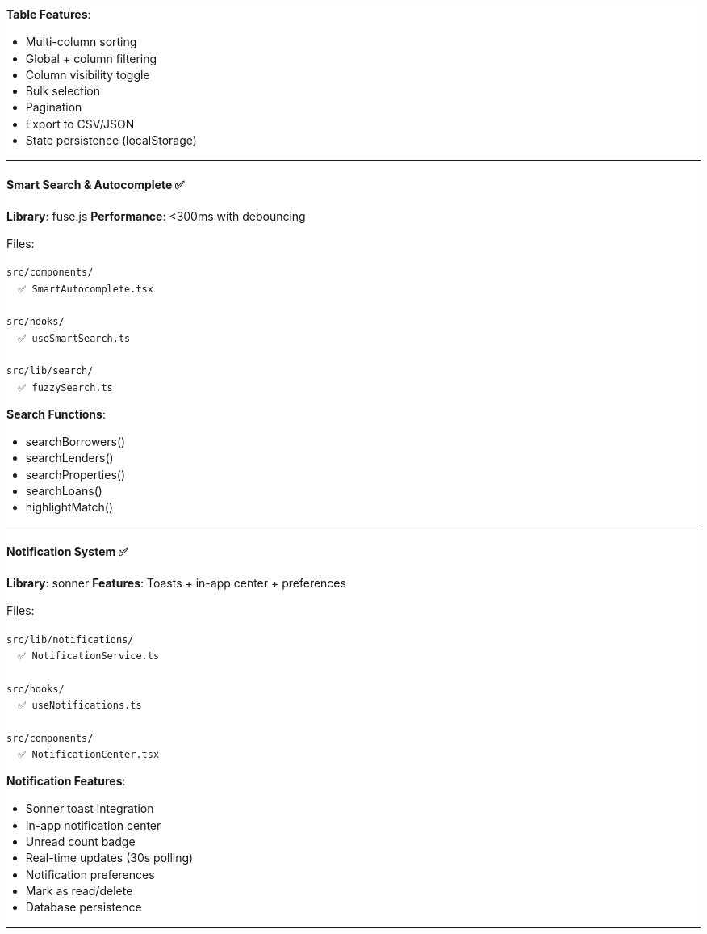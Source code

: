 **Table Features**:
- Multi-column sorting
- Global + column filtering
- Column visibility toggle
- Bulk selection
- Pagination
- Export to CSV/JSON
- State persistence (localStorage)

---

#### Smart Search & Autocomplete ✅
**Library**: fuse.js
**Performance**: <300ms with debouncing

Files:
```
src/components/
  ✅ SmartAutocomplete.tsx

src/hooks/
  ✅ useSmartSearch.ts

src/lib/search/
  ✅ fuzzySearch.ts
```

**Search Functions**:
- searchBorrowers()
- searchLenders()
- searchProperties()
- searchLoans()
- highlightMatch()

---

#### Notification System ✅
**Library**: sonner
**Features**: Toasts + in-app center + preferences

Files:
```
src/lib/notifications/
  ✅ NotificationService.ts

src/hooks/
  ✅ useNotifications.ts

src/components/
  ✅ NotificationCenter.tsx
```

**Notification Features**:
- Sonner toast integration
- In-app notification center
- Unread count badge
- Real-time updates (30s polling)
- Notification preferences
- Mark as read/delete
- Database persistence

---